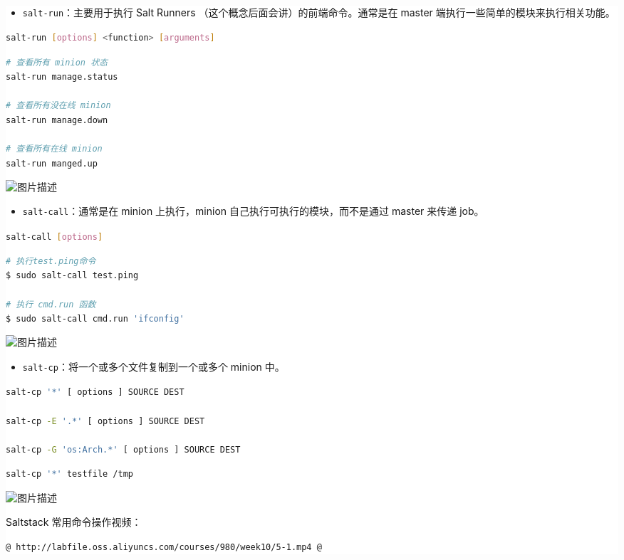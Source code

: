 + `salt-run`：主要用于执行 Salt Runners （这个概念后面会讲）的前端命令。通常是在 master 端执行一些简单的模块来执行相关功能。

```bash
salt-run [options] <function> [arguments]
```

```bash
# 查看所有 minion 状态
salt-run manage.status

# 查看所有没在线 minion
salt-run manage.down

# 查看所有在线 minion
salt-run manged.up
```

![图片描述](https://dn-simplecloud.shiyanlou.com/uid/276733/1516867802526.png-wm)

+ `salt-call`：通常是在 minion 上执行，minion 自己执行可执行的模块，而不是通过 master 来传递 job。

```bash
salt-call [options]
```

```bash
# 执行test.ping命令
$ sudo salt-call test.ping

# 执行 cmd.run 函数
$ sudo salt-call cmd.run 'ifconfig'
```

![图片描述](https://dn-simplecloud.shiyanlou.com/uid/276733/1516868634151.png-wm)

+ `salt-cp`：将一个或多个文件复制到一个或多个 minion 中。

```bash
salt-cp '*' [ options ] SOURCE DEST

salt-cp -E '.*' [ options ] SOURCE DEST

salt-cp -G 'os:Arch.*' [ options ] SOURCE DEST
```

```bash
salt-cp '*' testfile /tmp
```

![图片描述](https://dn-simplecloud.shiyanlou.com/uid/276733/1517191846957.png-wm)

Saltstack 常用命令操作视频：


`@
http://labfile.oss.aliyuncs.com/courses/980/week10/5-1.mp4
@`
